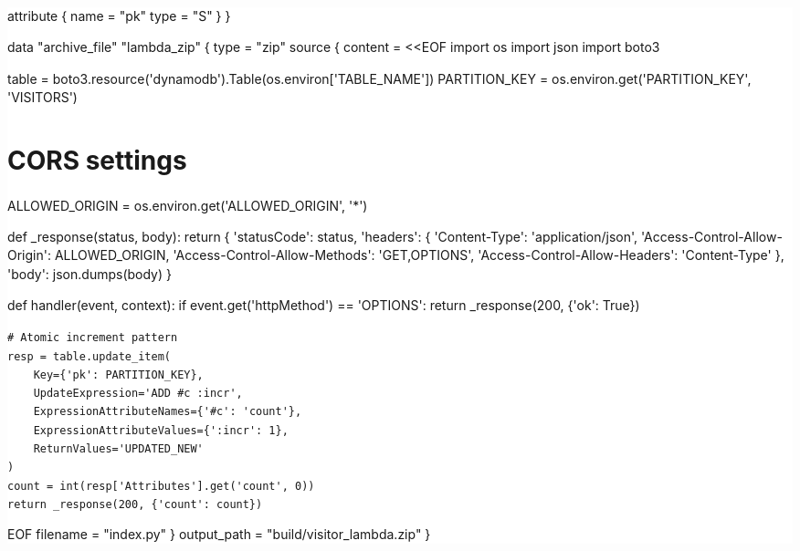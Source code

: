   attribute {
    name = "pk"
    type = "S"
  }
}

data "archive_file" "lambda_zip" {
  type        = "zip"
  source {
    content  = <<EOF
import os
import json
import boto3

table = boto3.resource('dynamodb').Table(os.environ['TABLE_NAME'])
PARTITION_KEY = os.environ.get('PARTITION_KEY', 'VISITORS')

# CORS settings
ALLOWED_ORIGIN = os.environ.get('ALLOWED_ORIGIN', '*')

def _response(status, body):
    return {
        'statusCode': status,
        'headers': {
            'Content-Type': 'application/json',
            'Access-Control-Allow-Origin': ALLOWED_ORIGIN,
            'Access-Control-Allow-Methods': 'GET,OPTIONS',
            'Access-Control-Allow-Headers': 'Content-Type'
        },
        'body': json.dumps(body)
    }

def handler(event, context):
    if event.get('httpMethod') == 'OPTIONS':
        return _response(200, {'ok': True})

    # Atomic increment pattern
    resp = table.update_item(
        Key={'pk': PARTITION_KEY},
        UpdateExpression='ADD #c :incr',
        ExpressionAttributeNames={'#c': 'count'},
        ExpressionAttributeValues={':incr': 1},
        ReturnValues='UPDATED_NEW'
    )
    count = int(resp['Attributes'].get('count', 0))
    return _response(200, {'count': count})
EOF
    filename = "index.py"
  }
  output_path = "build/visitor_lambda.zip"
}
